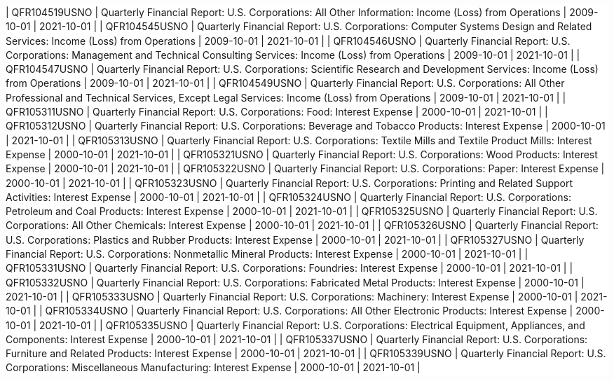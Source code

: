 | QFR104519USNO            | Quarterly Financial Report: U.S. Corporations: All Other Information: Income (Loss) from Operations                                                                                              | 2009-10-01          | 2021-10-01        |
| QFR104545USNO            | Quarterly Financial Report: U.S. Corporations: Computer Systems Design and Related Services: Income (Loss) from Operations                                                                       | 2009-10-01          | 2021-10-01        |
| QFR104546USNO            | Quarterly Financial Report: U.S. Corporations: Management and Technical Consulting Services: Income (Loss) from Operations                                                                       | 2009-10-01          | 2021-10-01        |
| QFR104547USNO            | Quarterly Financial Report: U.S. Corporations: Scientific Research and Development Services: Income (Loss) from Operations                                                                       | 2009-10-01          | 2021-10-01        |
| QFR104549USNO            | Quarterly Financial Report: U.S. Corporations: All Other Professional and Technical Services, Except Legal Services: Income (Loss) from Operations                                               | 2009-10-01          | 2021-10-01        |
| QFR105311USNO            | Quarterly Financial Report: U.S. Corporations: Food: Interest Expense                                                                                                                            | 2000-10-01          | 2021-10-01        |
| QFR105312USNO            | Quarterly Financial Report: U.S. Corporations: Beverage and Tobacco Products: Interest Expense                                                                                                   | 2000-10-01          | 2021-10-01        |
| QFR105313USNO            | Quarterly Financial Report: U.S. Corporations: Textile Mills and Textile Product Mills: Interest Expense                                                                                         | 2000-10-01          | 2021-10-01        |
| QFR105321USNO            | Quarterly Financial Report: U.S. Corporations: Wood Products: Interest Expense                                                                                                                   | 2000-10-01          | 2021-10-01        |
| QFR105322USNO            | Quarterly Financial Report: U.S. Corporations: Paper: Interest Expense                                                                                                                           | 2000-10-01          | 2021-10-01        |
| QFR105323USNO            | Quarterly Financial Report: U.S. Corporations: Printing and Related Support Activities: Interest Expense                                                                                         | 2000-10-01          | 2021-10-01        |
| QFR105324USNO            | Quarterly Financial Report: U.S. Corporations: Petroleum and Coal Products: Interest Expense                                                                                                     | 2000-10-01          | 2021-10-01        |
| QFR105325USNO            | Quarterly Financial Report: U.S. Corporations: All Other Chemicals: Interest Expense                                                                                                             | 2000-10-01          | 2021-10-01        |
| QFR105326USNO            | Quarterly Financial Report: U.S. Corporations: Plastics and Rubber Products: Interest Expense                                                                                                    | 2000-10-01          | 2021-10-01        |
| QFR105327USNO            | Quarterly Financial Report: U.S. Corporations: Nonmetallic Mineral Products: Interest Expense                                                                                                    | 2000-10-01          | 2021-10-01        |
| QFR105331USNO            | Quarterly Financial Report: U.S. Corporations: Foundries: Interest Expense                                                                                                                       | 2000-10-01          | 2021-10-01        |
| QFR105332USNO            | Quarterly Financial Report: U.S. Corporations: Fabricated Metal Products: Interest Expense                                                                                                       | 2000-10-01          | 2021-10-01        |
| QFR105333USNO            | Quarterly Financial Report: U.S. Corporations: Machinery: Interest Expense                                                                                                                       | 2000-10-01          | 2021-10-01        |
| QFR105334USNO            | Quarterly Financial Report: U.S. Corporations: All Other Electronic Products: Interest Expense                                                                                                   | 2000-10-01          | 2021-10-01        |
| QFR105335USNO            | Quarterly Financial Report: U.S. Corporations: Electrical Equipment, Appliances, and Components: Interest Expense                                                                                | 2000-10-01          | 2021-10-01        |
| QFR105337USNO            | Quarterly Financial Report: U.S. Corporations: Furniture and Related Products: Interest Expense                                                                                                  | 2000-10-01          | 2021-10-01        |
| QFR105339USNO            | Quarterly Financial Report: U.S. Corporations: Miscellaneous Manufacturing: Interest Expense                                                                                                     | 2000-10-01          | 2021-10-01        |